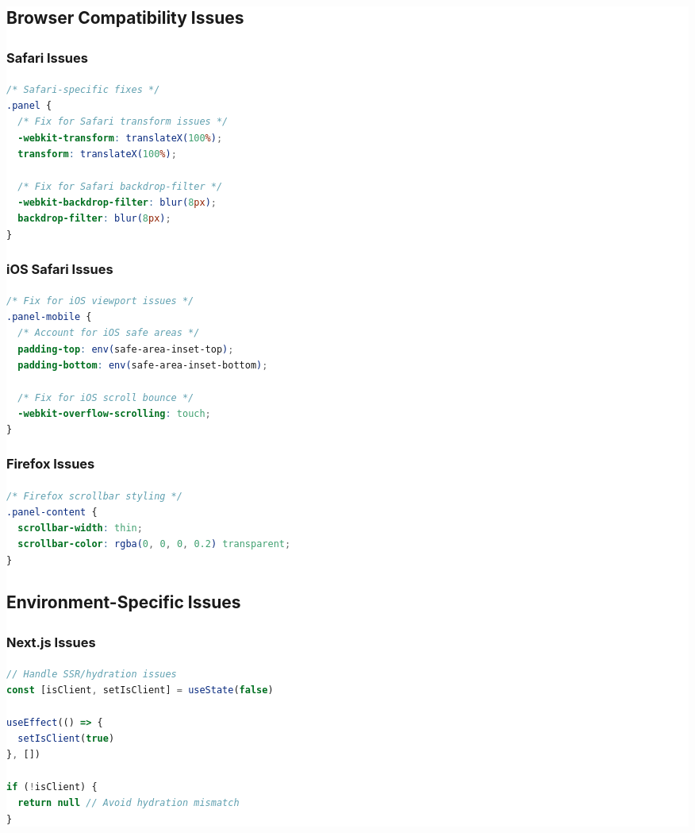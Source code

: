 ## Browser Compatibility Issues

### Safari Issues
```css
/* Safari-specific fixes */
.panel {
  /* Fix for Safari transform issues */
  -webkit-transform: translateX(100%);
  transform: translateX(100%);
  
  /* Fix for Safari backdrop-filter */
  -webkit-backdrop-filter: blur(8px);
  backdrop-filter: blur(8px);
}
```

### iOS Safari Issues
```css
/* Fix for iOS viewport issues */
.panel-mobile {
  /* Account for iOS safe areas */
  padding-top: env(safe-area-inset-top);
  padding-bottom: env(safe-area-inset-bottom);
  
  /* Fix for iOS scroll bounce */
  -webkit-overflow-scrolling: touch;
}
```

### Firefox Issues
```css
/* Firefox scrollbar styling */
.panel-content {
  scrollbar-width: thin;
  scrollbar-color: rgba(0, 0, 0, 0.2) transparent;
}
```

## Environment-Specific Issues

### Next.js Issues
```typescript
// Handle SSR/hydration issues
const [isClient, setIsClient] = useState(false)

useEffect(() => {
  setIsClient(true)
}, [])

if (!isClient) {
  return null // Avoid hydration mismatch
}
```
